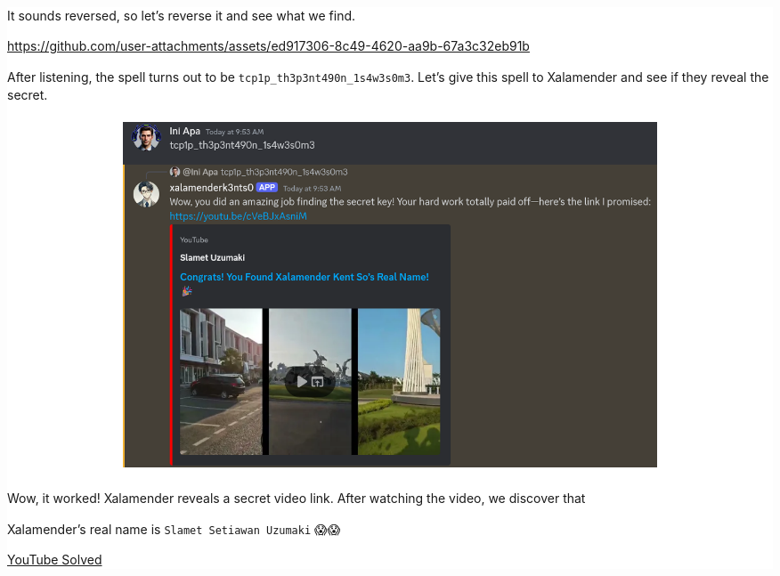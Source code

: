 It sounds reversed, so let’s reverse it and see what we find.

https://github.com/user-attachments/assets/ed917306-8c49-4620-aa9b-67a3c32eb91b

After listening, the spell turns out to be `tcp1p_th3p3nt490n_1s4w3s0m3`. Let’s give this spell to Xalamender and see if they reveal the secret.

<div align="center">
    <img src="../images/ss-dc-chat-solved.png" alt="ss-dc-chat-solved" width="600" height="400">
</div>

Wow, it worked! Xalamender reveals a secret video link. After watching the video, we discover that

 Xalamender’s real name is `Slamet Setiawan Uzumaki` 😱😱

[YouTube Solved](https://youtu.be/cVeBJxAsniM)

<div align="center">